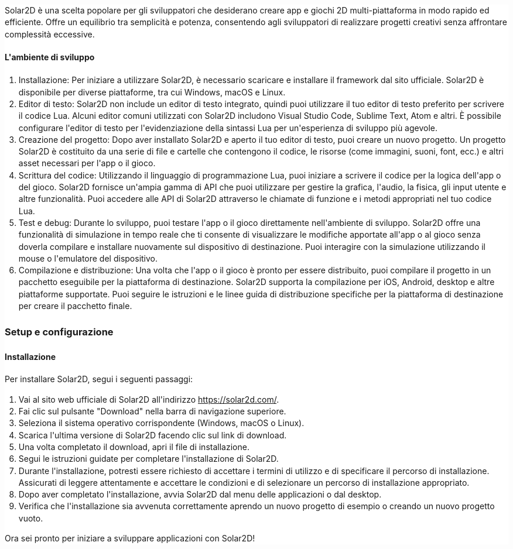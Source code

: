 Solar2D è una scelta popolare per gli sviluppatori che desiderano creare app e giochi 2D multi-piattaforma in modo rapido ed efficiente. Offre un equilibrio tra semplicità e potenza, consentendo agli sviluppatori di realizzare progetti creativi senza affrontare complessità eccessive.

#### L'ambiente di sviluppo

1. Installazione: Per iniziare a utilizzare Solar2D, è necessario scaricare e installare il framework dal sito ufficiale. Solar2D è disponibile per diverse piattaforme, tra cui Windows, macOS e Linux.
2. Editor di testo: Solar2D non include un editor di testo integrato, quindi puoi utilizzare il tuo editor di testo preferito per scrivere il codice Lua. Alcuni editor comuni utilizzati con Solar2D includono Visual Studio Code, Sublime Text, Atom e altri. È possibile configurare l'editor di testo per l'evidenziazione della sintassi Lua per un'esperienza di sviluppo più agevole.
3. Creazione del progetto: Dopo aver installato Solar2D e aperto il tuo editor di testo, puoi creare un nuovo progetto. Un progetto Solar2D è costituito da una serie di file e cartelle che contengono il codice, le risorse (come immagini, suoni, font, ecc.) e altri asset necessari per l'app o il gioco.
4. Scrittura del codice: Utilizzando il linguaggio di programmazione Lua, puoi iniziare a scrivere il codice per la logica dell'app o del gioco. Solar2D fornisce un'ampia gamma di API che puoi utilizzare per gestire la grafica, l'audio, la fisica, gli input utente e altre funzionalità. Puoi accedere alle API di Solar2D attraverso le chiamate di funzione e i metodi appropriati nel tuo codice Lua.
5. Test e debug: Durante lo sviluppo, puoi testare l'app o il gioco direttamente nell'ambiente di sviluppo. Solar2D offre una funzionalità di simulazione in tempo reale che ti consente di visualizzare le modifiche apportate all'app o al gioco senza doverla compilare e installare nuovamente sul dispositivo di destinazione. Puoi interagire con la simulazione utilizzando il mouse o l'emulatore del dispositivo.
6. Compilazione e distribuzione: Una volta che l'app o il gioco è pronto per essere distribuito, puoi compilare il progetto in un pacchetto eseguibile per la piattaforma di destinazione. Solar2D supporta la compilazione per iOS, Android, desktop e altre piattaforme supportate. Puoi seguire le istruzioni e le linee guida di distribuzione specifiche per la piattaforma di destinazione per creare il pacchetto finale.

### Setup e configurazione

#### Installazione

Per installare Solar2D, segui i seguenti passaggi:

1. Vai al sito web ufficiale di Solar2D all'indirizzo https://solar2d.com/.
2. Fai clic sul pulsante "Download" nella barra di navigazione superiore.
3. Seleziona il sistema operativo corrispondente (Windows, macOS o Linux).
4. Scarica l'ultima versione di Solar2D facendo clic sul link di download.
5. Una volta completato il download, apri il file di installazione.
6. Segui le istruzioni guidate per completare l'installazione di Solar2D.
7. Durante l'installazione, potresti essere richiesto di accettare i termini di utilizzo e di specificare il percorso di installazione. Assicurati di leggere attentamente e accettare le condizioni e di selezionare un percorso di installazione appropriato.
8. Dopo aver completato l'installazione, avvia Solar2D dal menu delle applicazioni o dal desktop.
9. Verifica che l'installazione sia avvenuta correttamente aprendo un nuovo progetto di esempio o creando un nuovo progetto vuoto.

Ora sei pronto per iniziare a sviluppare applicazioni con Solar2D!
